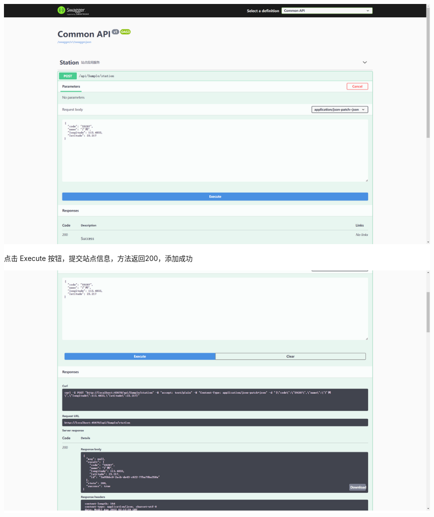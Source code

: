 ![添加站点](../../../assets/img/framework/dotnet/station-add.png)

点击 Execute 按钮，提交站点信息，方法返回200，添加成功

![Execute](../../../assets/img/framework/dotnet/station-add-execute.png)
